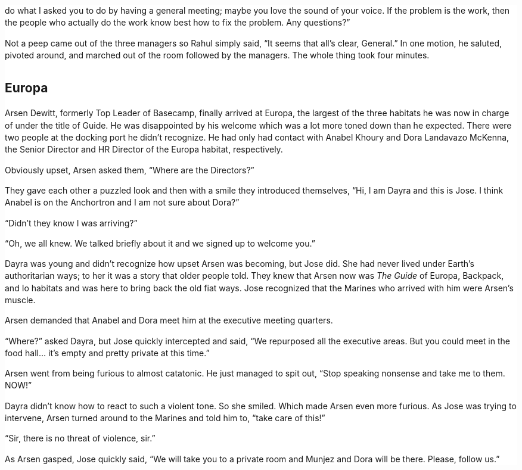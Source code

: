 do what I asked you to do by having a general meeting; maybe you love the sound
of your voice. If the problem is the work, then the people who actually do the
work know best how to fix the problem. Any questions?”
</p>
<p>
Not a peep came out of the three managers so Rahul simply said, “It seems that
all’s clear, General.” In one motion, he saluted, pivoted around, and marched
out of the room followed by the managers. The whole thing took four minutes.
</p>

<h2>Europa</h2>
<p>
Arsen Dewitt, formerly Top Leader of Basecamp, finally arrived at Europa, the
largest of the three habitats he was now in charge of under the title of Guide.
He was disappointed by his welcome which was a lot more toned down than he
expected. There were two people at the docking port he didn’t recognize. He had
only had contact with Anabel Khoury and Dora Landavazo McKenna, the Senior
Director and HR Director of the Europa habitat, respectively.
</p>
<p>
Obviously upset, Arsen asked them, “Where are the Directors?”
</p>
<p>
They gave each other a puzzled look and then with a smile they introduced
themselves, “Hi, I am Dayra and this is Jose. I think Anabel is on the
Anchortron and I am not sure about Dora?”
</p>
<p>
“Didn’t they know I was arriving?”
</p>
<p>
“Oh, we all knew. We talked briefly about it and we signed up to welcome you.”
</p>
<p>
Dayra was young and didn’t recognize how upset Arsen was becoming, but Jose did.
She had never lived under Earth’s authoritarian ways; to her it was a story that
older people told. They knew that Arsen now was <em>The Guide</em> of Europa,
Backpack, and Io habitats and was here to bring back the old fiat ways. Jose
recognized that the Marines who arrived with him were Arsen’s muscle.
</p>
<p>
Arsen demanded that Anabel and Dora meet him at the executive meeting quarters.
</p>
<p>
“Where?” asked Dayra, but Jose quickly intercepted and said, “We repurposed all
the executive areas. But you could meet in the food hall… it’s empty and pretty
private at this time.”
</p>
<p>
Arsen went from being furious to almost catatonic. He just managed to spit out,
“Stop speaking nonsense and take me to them. NOW!”
</p>
<p>
Dayra didn’t know how to react to such a violent tone. So she smiled. Which made
Arsen even more furious. As Jose was trying to intervene, Arsen turned around to
the Marines and told him to, “take care of this!”
</p>
<p>
“Sir, there is no threat of violence, sir.”
</p>
<p>
As Arsen gasped, Jose quickly said, “We will take you to a private room and
Munjez and Dora will be there. Please, follow us.”
</p>